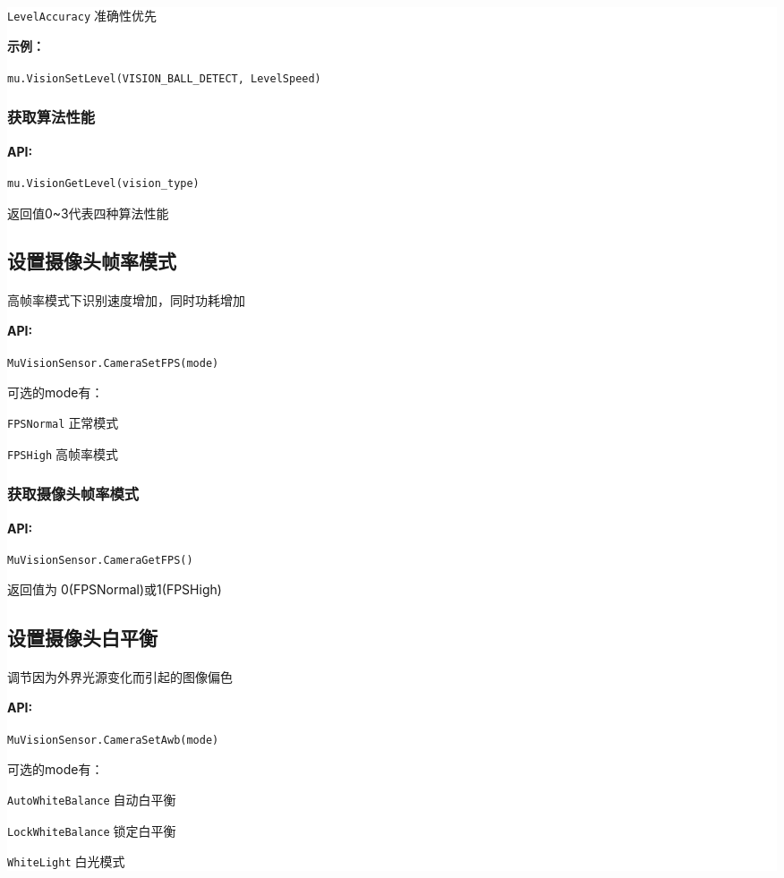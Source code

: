 `LevelAccuracy` 准确性优先

**示例：**

```python
mu.VisionSetLevel(VISION_BALL_DETECT, LevelSpeed)
```

### 获取算法性能

**API:**

```python
mu.VisionGetLevel(vision_type)
```

返回值0~3代表四种算法性能

## 设置摄像头帧率模式

高帧率模式下识别速度增加，同时功耗增加

**API:**

```python
MuVisionSensor.CameraSetFPS(mode)
```

可选的mode有：

`FPSNormal` 正常模式

`FPSHigh` 高帧率模式

### 获取摄像头帧率模式

**API:**

```python
MuVisionSensor.CameraGetFPS()
```

返回值为 0(FPSNormal)或1(FPSHigh)

## 设置摄像头白平衡

调节因为外界光源变化而引起的图像偏色

**API:**

```python
MuVisionSensor.CameraSetAwb(mode)
```

可选的mode有：

`AutoWhiteBalance`		自动白平衡

`LockWhiteBalance`		锁定白平衡

`WhiteLight`      		白光模式
